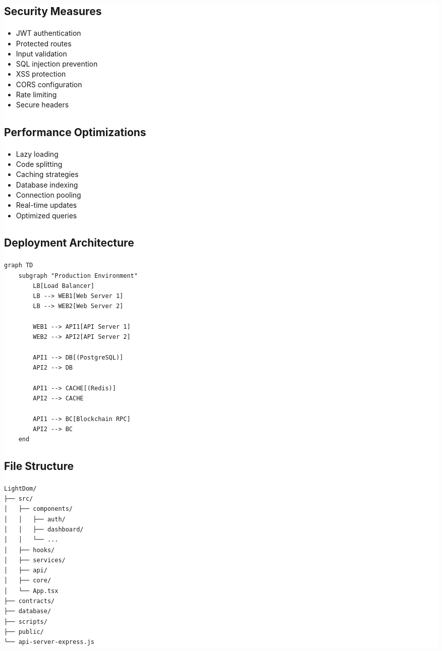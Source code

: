 ## Security Measures

- JWT authentication
- Protected routes
- Input validation
- SQL injection prevention
- XSS protection
- CORS configuration
- Rate limiting
- Secure headers

## Performance Optimizations

- Lazy loading
- Code splitting
- Caching strategies
- Database indexing
- Connection pooling
- Real-time updates
- Optimized queries

## Deployment Architecture

```mermaid
graph TD
    subgraph "Production Environment"
        LB[Load Balancer]
        LB --> WEB1[Web Server 1]
        LB --> WEB2[Web Server 2]
        
        WEB1 --> API1[API Server 1]
        WEB2 --> API2[API Server 2]
        
        API1 --> DB[(PostgreSQL)]
        API2 --> DB
        
        API1 --> CACHE[(Redis)]
        API2 --> CACHE
        
        API1 --> BC[Blockchain RPC]
        API2 --> BC
    end
```

## File Structure

```
LightDom/
├── src/
│   ├── components/
│   │   ├── auth/
│   │   ├── dashboard/
│   │   └── ...
│   ├── hooks/
│   ├── services/
│   ├── api/
│   ├── core/
│   └── App.tsx
├── contracts/
├── database/
├── scripts/
├── public/
└── api-server-express.js
```